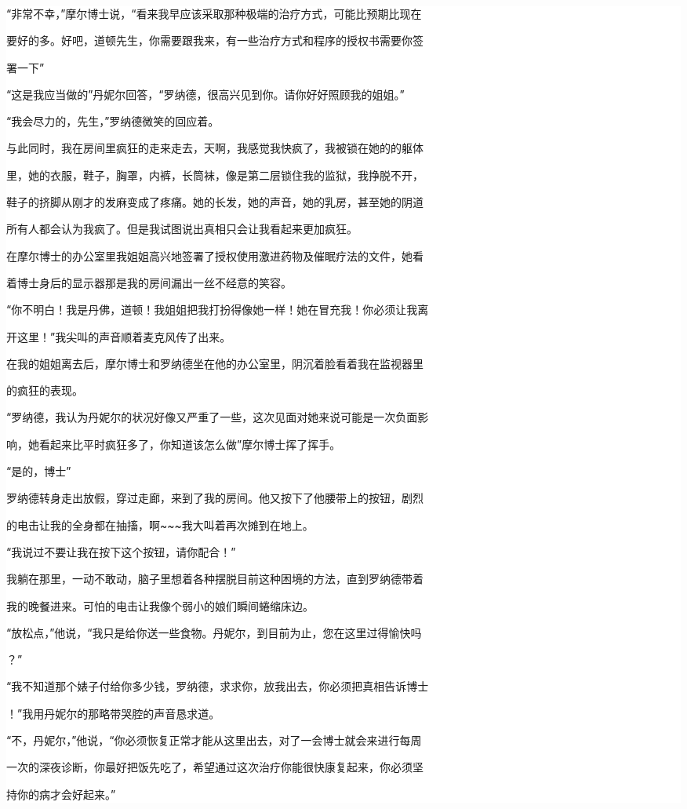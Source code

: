 “非常不幸，”摩尔博士说，“看来我早应该采取那种极端的治疗方式，可能比预期比现在

要好的多。好吧，道顿先生，你需要跟我来，有一些治疗方式和程序的授权书需要你签

署一下”

“这是我应当做的”丹妮尔回答，“罗纳德，很高兴见到你。请你好好照顾我的姐姐。”

“我会尽力的，先生，”罗纳德微笑的回应着。





与此同时，我在房间里疯狂的走来走去，天啊，我感觉我快疯了，我被锁在她的的躯体

里，她的衣服，鞋子，胸罩，内裤，长筒袜，像是第二层锁住我的监狱，我挣脱不开，

鞋子的挤脚从刚才的发麻变成了疼痛。她的长发，她的声音，她的乳房，甚至她的阴道

所有人都会认为我疯了。但是我试图说出真相只会让我看起来更加疯狂。

在摩尔博士的办公室里我姐姐高兴地签署了授权使用激进药物及催眠疗法的文件，她看

着博士身后的显示器那是我的房间漏出一丝不经意的笑容。

“你不明白！我是丹佛，道顿！我姐姐把我打扮得像她一样！她在冒充我！你必须让我离

开这里！”我尖叫的声音顺着麦克风传了出来。

在我的姐姐离去后，摩尔博士和罗纳德坐在他的办公室里，阴沉着脸看着我在监视器里

的疯狂的表现。

“罗纳德，我认为丹妮尔的状况好像又严重了一些，这次见面对她来说可能是一次负面影

响，她看起来比平时疯狂多了，你知道该怎么做”摩尔博士挥了挥手。

“是的，博士”



罗纳德转身走出放假，穿过走廊，来到了我的房间。他又按下了他腰带上的按钮，剧烈

的电击让我的全身都在抽搐，啊~~~我大叫着再次摊到在地上。



“我说过不要让我在按下这个按钮，请你配合！”

我躺在那里，一动不敢动，脑子里想着各种摆脱目前这种困境的方法，直到罗纳德带着

我的晚餐进来。可怕的电击让我像个弱小的娘们瞬间蜷缩床边。

“放松点，”他说，“我只是给你送一些食物。丹妮尔，到目前为止，您在这里过得愉快吗

？”

“我不知道那个婊子付给你多少钱，罗纳德，求求你，放我出去，你必须把真相告诉博士

！”我用丹妮尔的那略带哭腔的声音恳求道。



“不，丹妮尔，”他说，“你必须恢复正常才能从这里出去，对了一会博士就会来进行每周

一次的深夜诊断，你最好把饭先吃了，希望通过这次治疗你能很快康复起来，你必须坚

持你的病才会好起来。”
